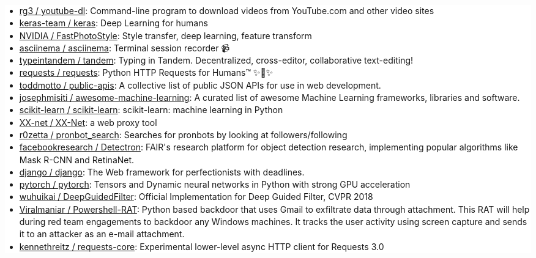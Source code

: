 * [rg3 / youtube-dl](https://github.com/rg3/youtube-dl): Command-line program to download videos from YouTube.com and other video sites
* [keras-team / keras](https://github.com/keras-team/keras): Deep Learning for humans
* [NVIDIA / FastPhotoStyle](https://github.com/NVIDIA/FastPhotoStyle): Style transfer, deep learning, feature transform
* [asciinema / asciinema](https://github.com/asciinema/asciinema): Terminal session recorder 📹
* [typeintandem / tandem](https://github.com/typeintandem/tandem): Typing in Tandem. Decentralized, cross-editor, collaborative text-editing!
* [requests / requests](https://github.com/requests/requests): Python HTTP Requests for Humans™ ✨🍰✨
* [toddmotto / public-apis](https://github.com/toddmotto/public-apis): A collective list of public JSON APIs for use in web development.
* [josephmisiti / awesome-machine-learning](https://github.com/josephmisiti/awesome-machine-learning): A curated list of awesome Machine Learning frameworks, libraries and software.
* [scikit-learn / scikit-learn](https://github.com/scikit-learn/scikit-learn): scikit-learn: machine learning in Python
* [XX-net / XX-Net](https://github.com/XX-net/XX-Net): a web proxy tool
* [r0zetta / pronbot_search](https://github.com/r0zetta/pronbot_search): Searches for pronbots by looking at followers/following
* [facebookresearch / Detectron](https://github.com/facebookresearch/Detectron): FAIR's research platform for object detection research, implementing popular algorithms like Mask R-CNN and RetinaNet.
* [django / django](https://github.com/django/django): The Web framework for perfectionists with deadlines.
* [pytorch / pytorch](https://github.com/pytorch/pytorch): Tensors and Dynamic neural networks in Python with strong GPU acceleration
* [wuhuikai / DeepGuidedFilter](https://github.com/wuhuikai/DeepGuidedFilter): Official Implementation for Deep Guided Filter, CVPR 2018
* [Viralmaniar / Powershell-RAT](https://github.com/Viralmaniar/Powershell-RAT): Python based backdoor that uses Gmail to exfiltrate data through attachment. This RAT will help during red team engagements to backdoor any Windows machines. It tracks the user activity using screen capture and sends it to an attacker as an e-mail attachment.
* [kennethreitz / requests-core](https://github.com/kennethreitz/requests-core): Experimental lower-level async HTTP client for Requests 3.0

